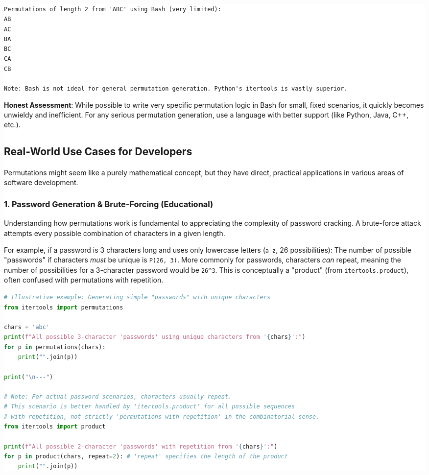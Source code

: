 ```output
Permutations of length 2 from 'ABC' using Bash (very limited):
AB
AC
BA
BC
CA
CB

Note: Bash is not ideal for general permutation generation. Python's itertools is vastly superior.
```

**Honest Assessment**: While possible to write very specific permutation logic in Bash for small, fixed scenarios, it quickly becomes unwieldy and inefficient. For any serious permutation generation, use a language with better support (like Python, Java, C++, etc.).

## Real-World Use Cases for Developers

Permutations might seem like a purely mathematical concept, but they have direct, practical applications in various areas of software development.

### 1. Password Generation & Brute-Forcing (Educational)

Understanding how permutations work is fundamental to appreciating the complexity of password cracking. A brute-force attack attempts every possible combination of characters in a given length.

For example, if a password is 3 characters long and uses only lowercase letters (`a-z`, 26 possibilities):
The number of possible "passwords" if characters *must* be unique is `P(26, 3)`.
More commonly for passwords, characters *can* repeat, meaning the number of possibilities for a 3-character password would be `26^3`. This is conceptually a "product" (from `itertools.product`), often confused with permutations with repetition.

```python
# Illustrative example: Generating simple "passwords" with unique characters
from itertools import permutations

chars = 'abc'
print(f"All possible 3-character 'passwords' using unique characters from '{chars}':")
for p in permutations(chars):
    print("".join(p))

print("\n---")

# Note: For actual password scenarios, characters usually repeat.
# This scenario is better handled by 'itertools.product' for all possible sequences
# with repetition, not strictly 'permutations with repetition' in the combinatorial sense.
from itertools import product

print(f"All possible 2-character 'passwords' with repetition from '{chars}':")
for p in product(chars, repeat=2): # 'repeat' specifies the length of the product
    print("".join(p))
```
